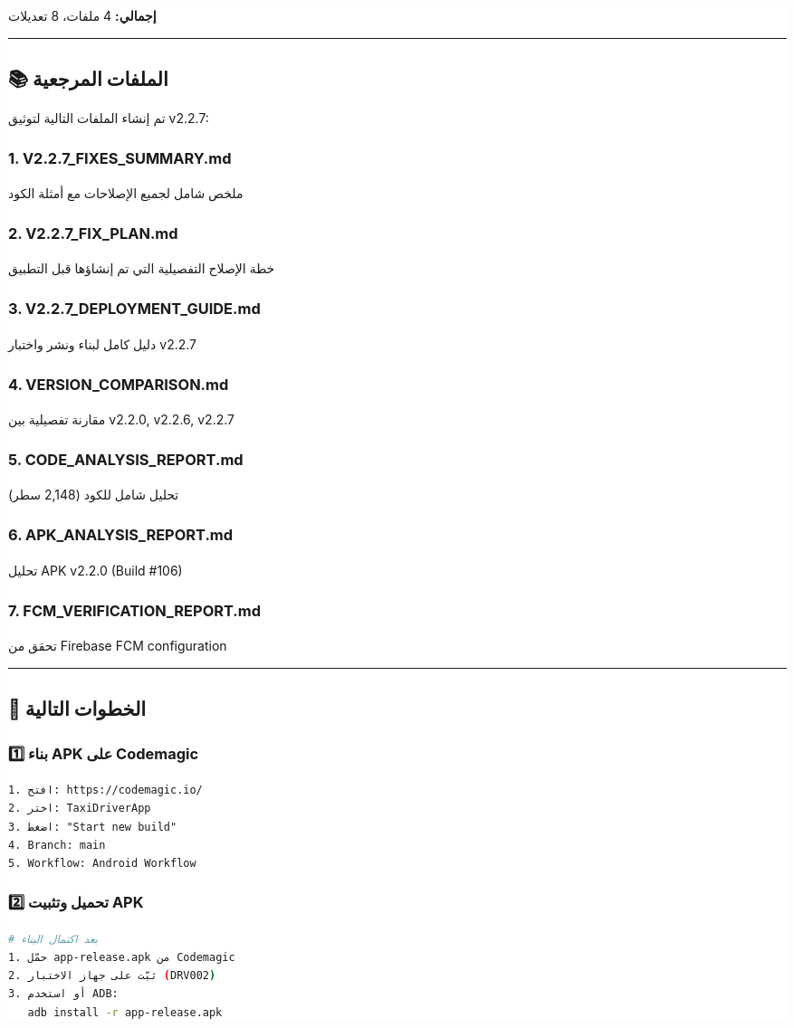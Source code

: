 **إجمالي:** 4 ملفات، 8 تعديلات

---

## 📚 الملفات المرجعية

تم إنشاء الملفات التالية لتوثيق v2.2.7:

### 1. **V2.2.7_FIXES_SUMMARY.md**
ملخص شامل لجميع الإصلاحات مع أمثلة الكود

### 2. **V2.2.7_FIX_PLAN.md**
خطة الإصلاح التفصيلية التي تم إنشاؤها قبل التطبيق

### 3. **V2.2.7_DEPLOYMENT_GUIDE.md**
دليل كامل لبناء ونشر واختبار v2.2.7

### 4. **VERSION_COMPARISON.md**
مقارنة تفصيلية بين v2.2.0, v2.2.6, v2.2.7

### 5. **CODE_ANALYSIS_REPORT.md**
تحليل شامل للكود (2,148 سطر)

### 6. **APK_ANALYSIS_REPORT.md**
تحليل APK v2.2.0 (Build #106)

### 7. **FCM_VERIFICATION_REPORT.md**
تحقق من Firebase FCM configuration

---

## 🚀 الخطوات التالية

### 1️⃣ بناء APK على Codemagic
```
1. افتح: https://codemagic.io/
2. اختر: TaxiDriverApp
3. اضغط: "Start new build"
4. Branch: main
5. Workflow: Android Workflow
```

### 2️⃣ تحميل وتثبيت APK
```bash
# بعد اكتمال البناء
1. حمّل app-release.apk من Codemagic
2. ثبّت على جهاز الاختبار (DRV002)
3. أو استخدم ADB:
   adb install -r app-release.apk
```
